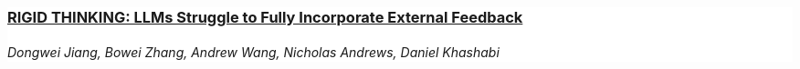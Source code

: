 
### [RIGID THINKING: LLMs Struggle to Fully Incorporate External Feedback](https://neurips.cc//virtual/2025/poster/116224)
*Dongwei Jiang, Bowei Zhang, Andrew Wang, Nicholas Andrews, Daniel Khashabi*

